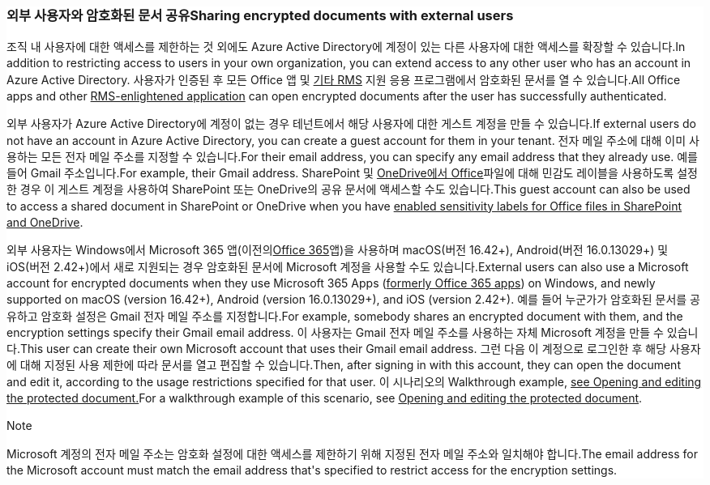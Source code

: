 ### <a name="sharing-encrypted-documents-with-external-users"></a><span data-ttu-id="4d93d-362">외부 사용자와 암호화된 문서 공유</span><span class="sxs-lookup"><span data-stu-id="4d93d-362">Sharing encrypted documents with external users</span></span>

<span data-ttu-id="4d93d-363">조직 내 사용자에 대한 액세스를 제한하는 것 외에도 Azure Active Directory에 계정이 있는 다른 사용자에 대한 액세스를 확장할 수 있습니다.</span><span class="sxs-lookup"><span data-stu-id="4d93d-363">In addition to restricting access to users in your own organization, you can extend access to any other user who has an account in Azure Active Directory.</span></span> <span data-ttu-id="4d93d-364">사용자가 인증된 후 모든 Office 앱 및 [기타 RMS](https://docs.microsoft.com/azure/information-protection/requirements-applications#rms-enlightened-applications) 지원 응용 프로그램에서 암호화된 문서를 열 수 있습니다.</span><span class="sxs-lookup"><span data-stu-id="4d93d-364">All Office apps and other [RMS-enlightened application](https://docs.microsoft.com/azure/information-protection/requirements-applications#rms-enlightened-applications) can open encrypted documents after the user has successfully authenticated.</span></span>

<span data-ttu-id="4d93d-365">외부 사용자가 Azure Active Directory에 계정이 없는 경우 테넌트에서 해당 사용자에 대한 게스트 계정을 만들 수 있습니다.</span><span class="sxs-lookup"><span data-stu-id="4d93d-365">If external users do not have an account in Azure Active Directory, you can create a guest account for them in your tenant.</span></span> <span data-ttu-id="4d93d-366">전자 메일 주소에 대해 이미 사용하는 모든 전자 메일 주소를 지정할 수 있습니다.</span><span class="sxs-lookup"><span data-stu-id="4d93d-366">For their email address, you can specify any email address that they already use.</span></span> <span data-ttu-id="4d93d-367">예를 들어 Gmail 주소입니다.</span><span class="sxs-lookup"><span data-stu-id="4d93d-367">For example, their Gmail address.</span></span> <span data-ttu-id="4d93d-368">SharePoint 및 [OneDrive에서 Office](sensitivity-labels-sharepoint-onedrive-files.md)파일에 대해 민감도 레이블을 사용하도록 설정한 경우 이 게스트 계정을 사용하여 SharePoint 또는 OneDrive의 공유 문서에 액세스할 수도 있습니다.</span><span class="sxs-lookup"><span data-stu-id="4d93d-368">This guest account can also be used to access a shared document in SharePoint or OneDrive when you have [enabled sensitivity labels for Office files in SharePoint and OneDrive](sensitivity-labels-sharepoint-onedrive-files.md).</span></span>

<span data-ttu-id="4d93d-369">외부 사용자는 Windows에서 Microsoft 365 앱(이전의[Office 365](https://docs.microsoft.com/deployoffice/name-change)앱)을 사용하며 macOS(버전 16.42+), Android(버전 16.0.13029+) 및 iOS(버전 2.42+)에서 새로 지원되는 경우 암호화된 문서에 Microsoft 계정을 사용할 수도 있습니다.</span><span class="sxs-lookup"><span data-stu-id="4d93d-369">External users can also use a Microsoft account for encrypted documents when they use Microsoft 365 Apps ([formerly Office 365 apps](https://docs.microsoft.com/deployoffice/name-change)) on Windows, and newly supported on macOS (version 16.42+), Android (version 16.0.13029+), and iOS (version 2.42+).</span></span> <span data-ttu-id="4d93d-370">예를 들어 누군가가 암호화된 문서를 공유하고 암호화 설정은 Gmail 전자 메일 주소를 지정합니다.</span><span class="sxs-lookup"><span data-stu-id="4d93d-370">For example, somebody shares an encrypted document with them, and the encryption settings specify their Gmail email address.</span></span> <span data-ttu-id="4d93d-371">이 사용자는 Gmail 전자 메일 주소를 사용하는 자체 Microsoft 계정을 만들 수 있습니다.</span><span class="sxs-lookup"><span data-stu-id="4d93d-371">This user can create their own Microsoft account that uses their Gmail email address.</span></span> <span data-ttu-id="4d93d-372">그런 다음 이 계정으로 로그인한 후 해당 사용자에 대해 지정된 사용 제한에 따라 문서를 열고 편집할 수 있습니다.</span><span class="sxs-lookup"><span data-stu-id="4d93d-372">Then, after signing in with this account, they can open the document and edit it, according to the usage restrictions specified for that user.</span></span> <span data-ttu-id="4d93d-373">이 시나리오의 Walkthrough example, [see Opening and editing the protected document.](https://docs.microsoft.com/azure/information-protection/secure-collaboration-documents#opening-and-editing-the-protected-document)</span><span class="sxs-lookup"><span data-stu-id="4d93d-373">For a walkthrough example of this scenario, see [Opening and editing the protected document](https://docs.microsoft.com/azure/information-protection/secure-collaboration-documents#opening-and-editing-the-protected-document).</span></span>

> [!NOTE]
> <span data-ttu-id="4d93d-374">Microsoft 계정의 전자 메일 주소는 암호화 설정에 대한 액세스를 제한하기 위해 지정된 전자 메일 주소와 일치해야 합니다.</span><span class="sxs-lookup"><span data-stu-id="4d93d-374">The email address for the Microsoft account must match the email address that's specified to restrict access for the encryption settings.</span></span>
